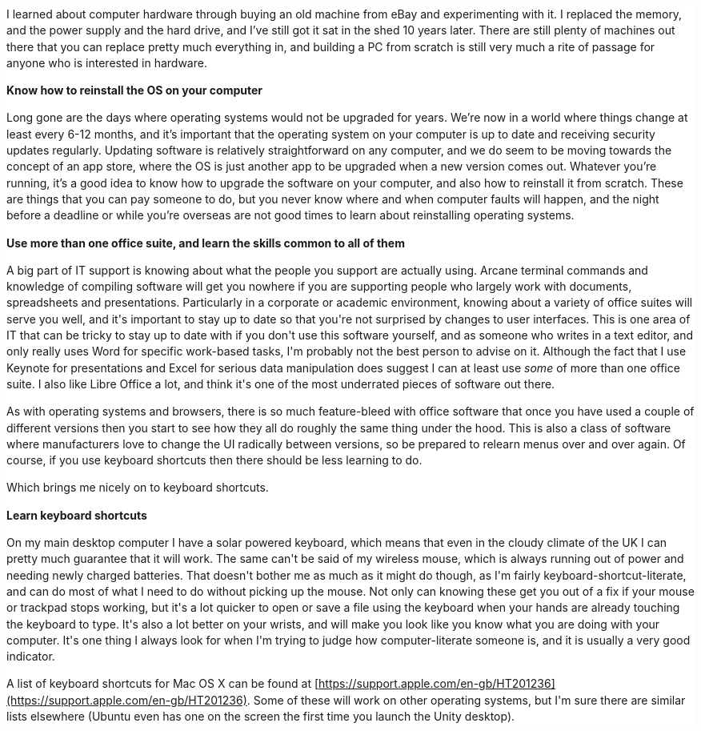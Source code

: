 I learned about computer hardware through buying an old machine from eBay and experimenting with it. I replaced the memory, and the power supply and the hard drive, and I’ve still got it sat in the shed 10 years later. There are still plenty of machines out there that you can replace pretty much everything in, and building a PC from scratch is still very much a rite of passage for anyone who is interested in hardware.

**Know how to reinstall the OS on your computer**

Long gone are the days where operating systems would not be upgraded for years. We’re now in a world where things change at least every 6-12 months, and it’s important that the operating system on your computer is up to date and receiving security updates regularly. Updating software is relatively straightforward on any computer, and we do seem to be moving towards the concept of an app store, where the OS is just another app to be upgraded when a new version comes out. Whatever you’re running, it’s a good idea to know how to upgrade the software on your computer, and also how to reinstall it from scratch. These are things that you can pay someone to do, but you never know where and when computer faults will happen, and the night before a deadline or while you’re overseas are not good times to learn about reinstalling operating systems.

**Use more than one office suite, and learn the skills common to all of them**

A big part of IT support is knowing about what the people you support are actually using. Arcane terminal commands and knowledge of compiling software will get you nowhere if you are supporting people who largely work with documents, spreadsheets and presentations. Particularly in a corporate or academic environment, knowing about a variety of office suites will serve you well, and it's important to stay up to date so that you're not surprised by changes to user interfaces. This is one area of IT that can be tricky to stay up to date with if you don't use this software yourself, and as someone who writes in a text editor, and only really uses Word for specific work-based tasks, I'm probably not the best person to advise on it. Although the fact that I use Keynote for presentations and Excel for serious data manipulation does suggest I can at least use _some_ of more than one office suite. I also like Libre Office a lot, and think it's one of the most underrated pieces of software out there.

As with operating systems and browsers, there is so much feature-bleed with office software that once you have used a couple of different versions then you start to see how they all do roughly the same thing under the hood. This is also a class of software where manufacturers love to change the UI radically between versions, so be prepared to relearn menus over and over again. Of course, if you use keyboard shortcuts then there should be less learning to do.

Which brings me nicely on to keyboard shortcuts.

**Learn keyboard shortcuts**

On my main desktop computer I have a solar powered keyboard, which means that even in the cloudy climate of the UK I can pretty much guarantee that it will work. The same can't be said of my wireless mouse, which is always running out of power and needing newly charged batteries. That doesn't bother me as much as it might do though, as I'm fairly keyboard-shortcut-literate, and can do most of what I need to do without picking up the mouse. Not only can knowing these get you out of a fix if your mouse or trackpad stops working, but it's a lot quicker to open or save a file using the keyboard when your hands are already touching the keyboard to type. It's also a lot better on your wrists, and will make you look like you know what you are doing with your computer. It's one thing I always look for when I'm trying to judge how computer-literate someone is, and it is usually a very good indicator.

A list of keyboard shortcuts for Mac OS X can be found at [https://support.apple.com/en-gb/HT201236](https://support.apple.com/en-gb/HT201236). Some of these will work on other operating systems, but I'm sure there are similar lists elsewhere (Ubuntu even has one on the screen the first time you launch the Unity desktop).
